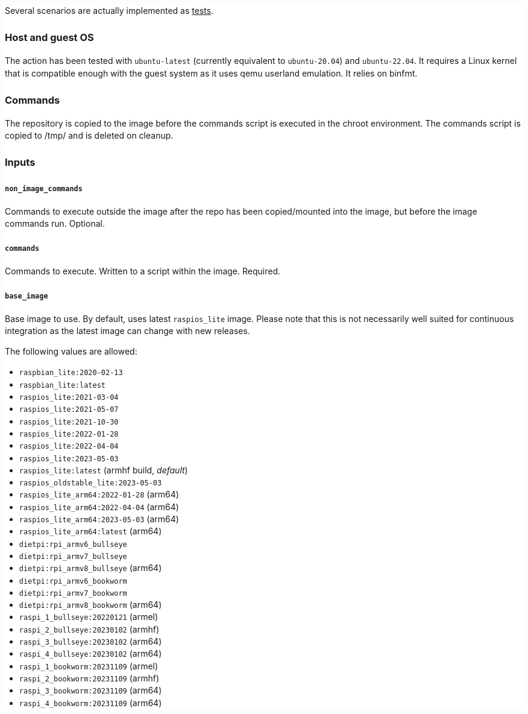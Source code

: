 Several scenarios are actually implemented as [tests](/.github/workflows).

### Host and guest OS

The action has been tested with `ubuntu-latest` (currently equivalent to
`ubuntu-20.04`) and `ubuntu-22.04`. It requires a Linux kernel that is
compatible enough with the guest system as it uses qemu userland emulation. It
relies on binfmt.

### Commands

The repository is copied to the image before the commands script is executed
in the chroot environment. The commands script is copied to /tmp/ and is
deleted on cleanup.

### Inputs

#### `non_image_commands`

Commands to execute outside the image after the repo has been copied/mounted into the image, but before the image commands run. Optional.

#### `commands`

Commands to execute. Written to a script within the image. Required.

#### `base_image`

Base image to use. By default, uses latest `raspios_lite` image. Please note
that this is not necessarily well suited for continuous integration as
the latest image can change with new releases.

The following values are allowed:

-   `raspbian_lite:2020-02-13`
-   `raspbian_lite:latest`
-   `raspios_lite:2021-03-04`
-   `raspios_lite:2021-05-07`
-   `raspios_lite:2021-10-30`
-   `raspios_lite:2022-01-28`
-   `raspios_lite:2022-04-04`
-   `raspios_lite:2023-05-03`
-   `raspios_lite:latest` (armhf build, *default*)
-   `raspios_oldstable_lite:2023-05-03`
-   `raspios_lite_arm64:2022-01-28` (arm64)
-   `raspios_lite_arm64:2022-04-04` (arm64)
-   `raspios_lite_arm64:2023-05-03` (arm64)
-   `raspios_lite_arm64:latest` (arm64)
-   `dietpi:rpi_armv6_bullseye`
-   `dietpi:rpi_armv7_bullseye`
-   `dietpi:rpi_armv8_bullseye` (arm64)
-   `dietpi:rpi_armv6_bookworm`
-   `dietpi:rpi_armv7_bookworm`
-   `dietpi:rpi_armv8_bookworm` (arm64)
-   `raspi_1_bullseye:20220121` (armel)
-   `raspi_2_bullseye:20230102` (armhf)
-   `raspi_3_bullseye:20230102` (arm64)
-   `raspi_4_bullseye:20230102` (arm64)
-   `raspi_1_bookworm:20231109` (armel)
-   `raspi_2_bookworm:20231109` (armhf)
-   `raspi_3_bookworm:20231109` (arm64)
-   `raspi_4_bookworm:20231109` (arm64)
